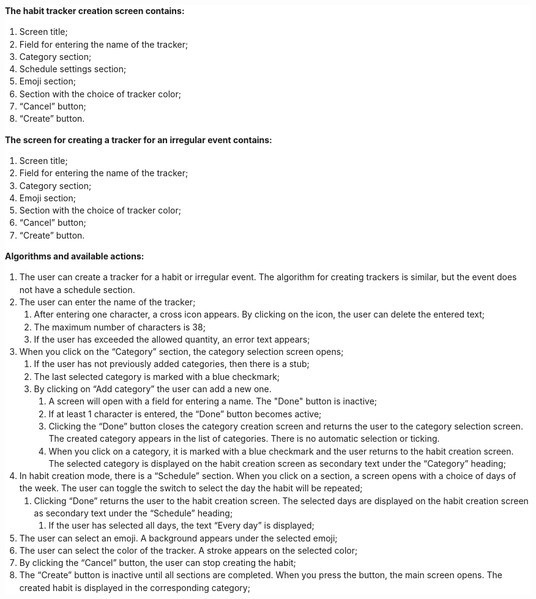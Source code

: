 **The habit tracker creation screen contains:**

1. Screen title;
2. Field for entering the name of the tracker;
3. Category section;
4. Schedule settings section;
5. Emoji section;
6. Section with the choice of tracker color;
7. “Cancel” button;
8. “Create” button.

**The screen for creating a tracker for an irregular event contains:**

1. Screen title;
2. Field for entering the name of the tracker;
3. Category section;
4. Emoji section;
5. Section with the choice of tracker color;
6. “Cancel” button;
7. “Create” button.

**Algorithms and available actions:**

1. The user can create a tracker for a habit or irregular event. The algorithm for creating trackers is similar, but the event does not have a schedule section.
2. The user can enter the name of the tracker;
     1. After entering one character, a cross icon appears. By clicking on the icon, the user can delete the entered text;
     2. The maximum number of characters is 38;
     3. If the user has exceeded the allowed quantity, an error text appears;
3. When you click on the “Category” section, the category selection screen opens;
     1. If the user has not previously added categories, then there is a stub;
     2. The last selected category is marked with a blue checkmark;
     3. By clicking on “Add category” the user can add a new one.
         1. A screen will open with a field for entering a name. The "Done" button is inactive;
         2. If at least 1 character is entered, the “Done” button becomes active;
         3. Clicking the “Done” button closes the category creation screen and returns the user to the category selection screen. The created category appears in the list of categories. There is no automatic selection or ticking.
         4. When you click on a category, it is marked with a blue checkmark and the user returns to the habit creation screen. The selected category is displayed on the habit creation screen as secondary text under the “Category” heading;
4. In habit creation mode, there is a “Schedule” section. When you click on a section, a screen opens with a choice of days of the week. The user can toggle the switch to select the day the habit will be repeated;
     1. Clicking “Done” returns the user to the habit creation screen. The selected days are displayed on the habit creation screen as secondary text under the “Schedule” heading;
         1. If the user has selected all days, the text “Every day” is displayed;
5. The user can select an emoji. A background appears under the selected emoji;
6. The user can select the color of the tracker. A stroke appears on the selected color;
7. By clicking the “Cancel” button, the user can stop creating the habit;
8. The “Create” button is inactive until all sections are completed. When you press the button, the main screen opens. The created habit is displayed in the corresponding category;
